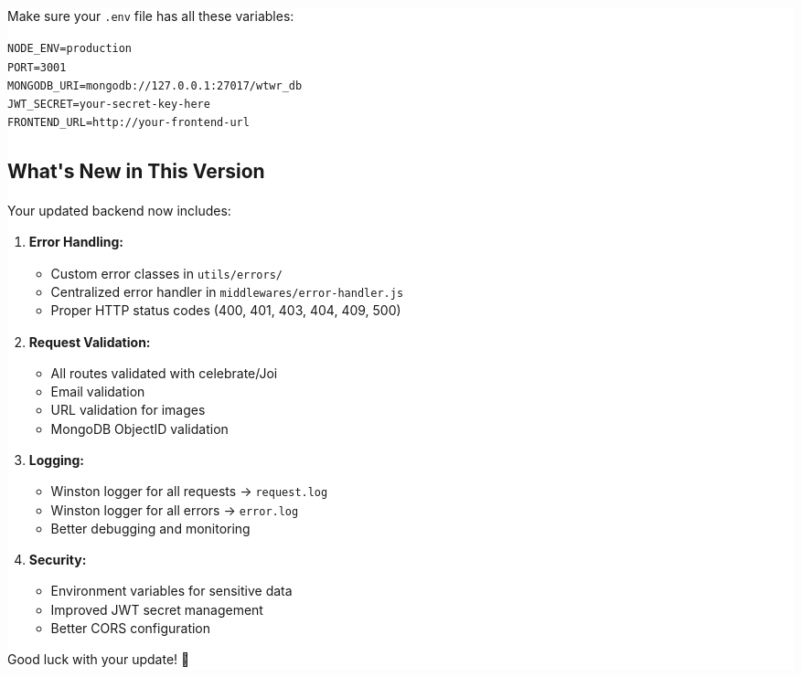 Make sure your `.env` file has all these variables:

```env
NODE_ENV=production
PORT=3001
MONGODB_URI=mongodb://127.0.0.1:27017/wtwr_db
JWT_SECRET=your-secret-key-here
FRONTEND_URL=http://your-frontend-url
```

## What's New in This Version

Your updated backend now includes:

1. **Error Handling:**

   - Custom error classes in `utils/errors/`
   - Centralized error handler in `middlewares/error-handler.js`
   - Proper HTTP status codes (400, 401, 403, 404, 409, 500)

2. **Request Validation:**

   - All routes validated with celebrate/Joi
   - Email validation
   - URL validation for images
   - MongoDB ObjectID validation

3. **Logging:**

   - Winston logger for all requests → `request.log`
   - Winston logger for all errors → `error.log`
   - Better debugging and monitoring

4. **Security:**
   - Environment variables for sensitive data
   - Improved JWT secret management
   - Better CORS configuration

Good luck with your update! 🚀
